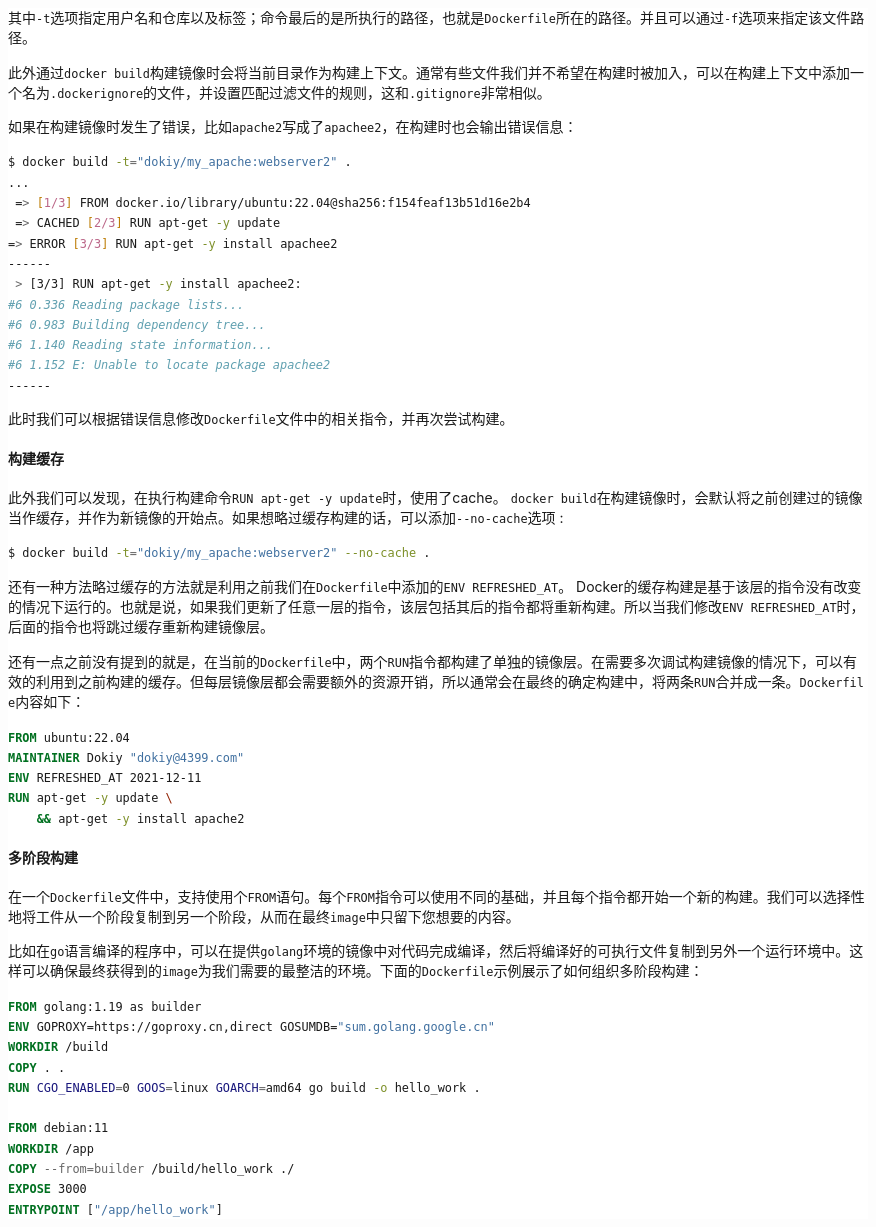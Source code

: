 其中`-t`选项指定用户名和仓库以及标签；命令最后的是所执行的路径，也就是`Dockerfile`所在的路径。并且可以通过`-f`选项来指定该文件路径。

此外通过`docker build`构建镜像时会将当前目录作为构建上下文。通常有些文件我们并不希望在构建时被加入，可以在构建上下文中添加一个名为`.dockerignore`的文件，并设置匹配过滤文件的规则，这和`.gitignore`非常相似。

如果在构建镜像时发生了错误，比如`apache2`写成了`apachee2`，在构建时也会输出错误信息：

```bash
$ docker build -t="dokiy/my_apache:webserver2" .
...
 => [1/3] FROM docker.io/library/ubuntu:22.04@sha256:f154feaf13b51d16e2b4
 => CACHED [2/3] RUN apt-get -y update
=> ERROR [3/3] RUN apt-get -y install apachee2
------
 > [3/3] RUN apt-get -y install apachee2:
#6 0.336 Reading package lists...
#6 0.983 Building dependency tree...
#6 1.140 Reading state information...
#6 1.152 E: Unable to locate package apachee2
------
```

此时我们可以根据错误信息修改`Dockerfile`文件中的相关指令，并再次尝试构建。

#### 构建缓存

此外我们可以发现，在执行构建命令`RUN apt-get -y update`时，使用了cache。
`docker build`在构建镜像时，会默认将之前创建过的镜像当作缓存，并作为新镜像的开始点。如果想略过缓存构建的话，可以添加`--no-cache`选项 :

```bash
$ docker build -t="dokiy/my_apache:webserver2" --no-cache .
```

还有一种方法略过缓存的方法就是利用之前我们在`Dockerfile`中添加的`ENV REFRESHED_AT`。
Docker的缓存构建是基于该层的指令没有改变的情况下运行的。也就是说，如果我们更新了任意一层的指令，该层包括其后的指令都将重新构建。所以当我们修改`ENV REFRESHED_AT`时，后面的指令也将跳过缓存重新构建镜像层。

还有一点之前没有提到的就是，在当前的`Dockerfile`中，两个`RUN`指令都构建了单独的镜像层。在需要多次调试构建镜像的情况下，可以有效的利用到之前构建的缓存。但每层镜像层都会需要额外的资源开销，所以通常会在最终的确定构建中，将两条`RUN`合并成一条。`Dockerfile`内容如下：

```dockerfile
FROM ubuntu:22.04
MAINTAINER Dokiy "dokiy@4399.com"
ENV REFRESHED_AT 2021-12-11
RUN apt-get -y update \
    && apt-get -y install apache2
```

#### 多阶段构建

在一个`Dockerfile`文件中，支持使用个`FROM`语句。每个`FROM`指令可以使用不同的基础，并且每个指令都开始一个新的构建。我们可以选择性地将工件从一个阶段复制到另一个阶段，从而在最终`image`中只留下您想要的内容。

比如在`go`语言编译的程序中，可以在提供`golang`环境的镜像中对代码完成编译，然后将编译好的可执行文件复制到另外一个运行环境中。这样可以确保最终获得到的`image`为我们需要的最整洁的环境。下面的`Dockerfile`示例展示了如何组织多阶段构建：

```dockerfile
FROM golang:1.19 as builder
ENV GOPROXY=https://goproxy.cn,direct GOSUMDB="sum.golang.google.cn"
WORKDIR /build
COPY . .
RUN CGO_ENABLED=0 GOOS=linux GOARCH=amd64 go build -o hello_work .

FROM debian:11
WORKDIR /app
COPY --from=builder /build/hello_work ./
EXPOSE 3000
ENTRYPOINT ["/app/hello_work"]
```

